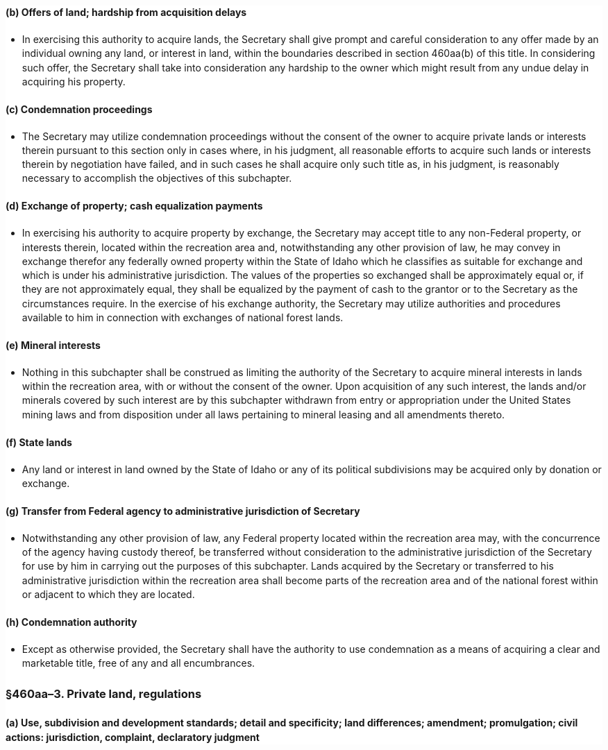 #### (b) Offers of land; hardship from acquisition delays
* In exercising this authority to acquire lands, the Secretary shall give prompt and careful consideration to any offer made by an individual owning any land, or interest in land, within the boundaries described in section 460aa(b) of this title. In considering such offer, the Secretary shall take into consideration any hardship to the owner which might result from any undue delay in acquiring his property.

#### (c) Condemnation proceedings
* The Secretary may utilize condemnation proceedings without the consent of the owner to acquire private lands or interests therein pursuant to this section only in cases where, in his judgment, all reasonable efforts to acquire such lands or interests therein by negotiation have failed, and in such cases he shall acquire only such title as, in his judgment, is reasonably necessary to accomplish the objectives of this subchapter.

#### (d) Exchange of property; cash equalization payments
* In exercising his authority to acquire property by exchange, the Secretary may accept title to any non-Federal property, or interests therein, located within the recreation area and, notwithstanding any other provision of law, he may convey in exchange therefor any federally owned property within the State of Idaho which he classifies as suitable for exchange and which is under his administrative jurisdiction. The values of the properties so exchanged shall be approximately equal or, if they are not approximately equal, they shall be equalized by the payment of cash to the grantor or to the Secretary as the circumstances require. In the exercise of his exchange authority, the Secretary may utilize authorities and procedures available to him in connection with exchanges of national forest lands.

#### (e) Mineral interests
* Nothing in this subchapter shall be construed as limiting the authority of the Secretary to acquire mineral interests in lands within the recreation area, with or without the consent of the owner. Upon acquisition of any such interest, the lands and/or minerals covered by such interest are by this subchapter withdrawn from entry or appropriation under the United States mining laws and from disposition under all laws pertaining to mineral leasing and all amendments thereto.

#### (f) State lands
* Any land or interest in land owned by the State of Idaho or any of its political subdivisions may be acquired only by donation or exchange.

#### (g) Transfer from Federal agency to administrative jurisdiction of Secretary
* Notwithstanding any other provision of law, any Federal property located within the recreation area may, with the concurrence of the agency having custody thereof, be transferred without consideration to the administrative jurisdiction of the Secretary for use by him in carrying out the purposes of this subchapter. Lands acquired by the Secretary or transferred to his administrative jurisdiction within the recreation area shall become parts of the recreation area and of the national forest within or adjacent to which they are located.

#### (h) Condemnation authority
* Except as otherwise provided, the Secretary shall have the authority to use condemnation as a means of acquiring a clear and marketable title, free of any and all encumbrances.

### §460aa–3. Private land, regulations
#### (a) Use, subdivision and development standards; detail and specificity; land differences; amendment; promulgation; civil actions: jurisdiction, complaint, declaratory judgment